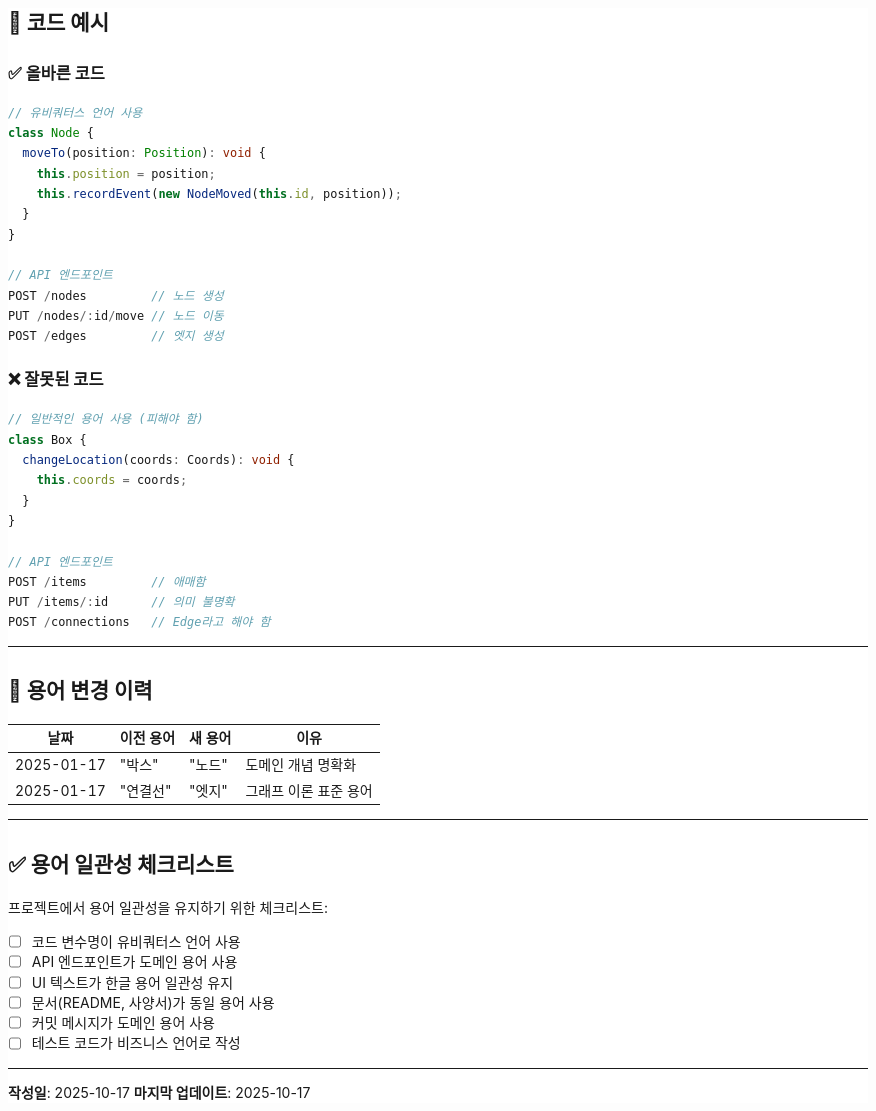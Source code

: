 
## 📝 코드 예시

### ✅ 올바른 코드

```typescript
// 유비쿼터스 언어 사용
class Node {
  moveTo(position: Position): void {
    this.position = position;
    this.recordEvent(new NodeMoved(this.id, position));
  }
}

// API 엔드포인트
POST /nodes         // 노드 생성
PUT /nodes/:id/move // 노드 이동
POST /edges         // 엣지 생성
```

### ❌ 잘못된 코드

```typescript
// 일반적인 용어 사용 (피해야 함)
class Box {
  changeLocation(coords: Coords): void {
    this.coords = coords;
  }
}

// API 엔드포인트
POST /items         // 애매함
PUT /items/:id      // 의미 불명확
POST /connections   // Edge라고 해야 함
```

---

## 🔄 용어 변경 이력

| 날짜 | 이전 용어 | 새 용어 | 이유 |
|------|----------|---------|------|
| 2025-01-17 | "박스" | "노드" | 도메인 개념 명확화 |
| 2025-01-17 | "연결선" | "엣지" | 그래프 이론 표준 용어 |

---

## ✅ 용어 일관성 체크리스트

프로젝트에서 용어 일관성을 유지하기 위한 체크리스트:

- [ ] 코드 변수명이 유비쿼터스 언어 사용
- [ ] API 엔드포인트가 도메인 용어 사용
- [ ] UI 텍스트가 한글 용어 일관성 유지
- [ ] 문서(README, 사양서)가 동일 용어 사용
- [ ] 커밋 메시지가 도메인 용어 사용
- [ ] 테스트 코드가 비즈니스 언어로 작성

---

**작성일**: 2025-10-17
**마지막 업데이트**: 2025-10-17
